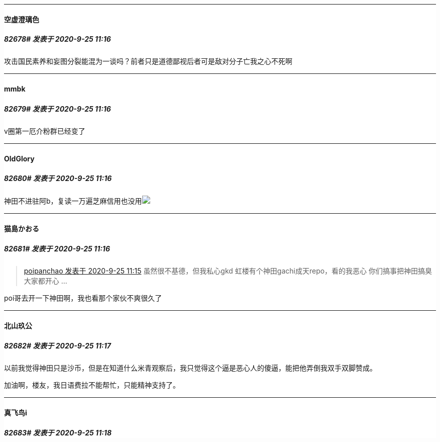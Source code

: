 
*****

####  空虚澄璃色  
##### 82678#       发表于 2020-9-25 11:16


攻击国民素养和妄图分裂能混为一谈吗？前者只是道德鄙视后者可是敌对分子亡我之心不死啊


*****

####  mmbk  
##### 82679#       发表于 2020-9-25 11:16


v圈第一厄介粉群已经变了


*****

####  OldGlory  
##### 82680#       发表于 2020-9-25 11:16


神田不进驻阿b，复读一万遍芝麻信用也没用<img src="https://static.saraba1st.com/image/smiley/face2017/037.png" referrerpolicy="no-referrer">


*****

####  猫島かおる  
##### 82681#       发表于 2020-9-25 11:16


<blockquote><a href="httphttps://bbs.saraba1st.com/2b/forum.php?mod=redirect&amp;goto=findpost&amp;pid=48847818&amp;ptid=1941579" target="_blank">poipanchao 发表于 2020-9-25 11:15</a>
虽然很不基德，但我私心gkd
虹楼有个神田gachi成天repo，看的我恶心
你们搞事把神田搞臭大家都开心 ...</blockquote>
poi哥去开一下神田啊，我也看那个家伙不爽很久了


*****

####  北山玖公  
##### 82682#       发表于 2020-9-25 11:17


以前我觉得神田只是沙币，但是在知道什么米青观察后，我只觉得这个逼是恶心人的傻逼，能把他弄倒我双手双脚赞成。

加油啊，楼友，我日语费拉不能帮忙，只能精神支持了。


*****

####  真飞鸟i  
##### 82683#       发表于 2020-9-25 11:18
